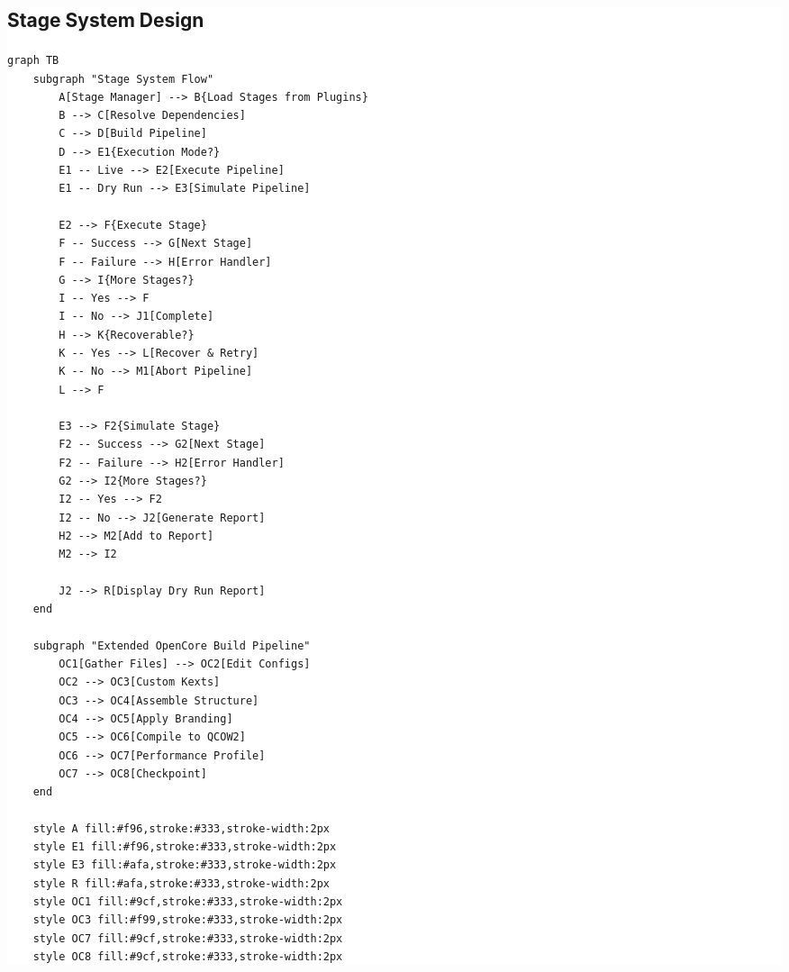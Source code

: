 ## Stage System Design

```mermaid
graph TB
    subgraph "Stage System Flow"
        A[Stage Manager] --> B{Load Stages from Plugins}
        B --> C[Resolve Dependencies]
        C --> D[Build Pipeline]
        D --> E1{Execution Mode?}
        E1 -- Live --> E2[Execute Pipeline]
        E1 -- Dry Run --> E3[Simulate Pipeline]
        
        E2 --> F{Execute Stage}
        F -- Success --> G[Next Stage]
        F -- Failure --> H[Error Handler]
        G --> I{More Stages?}
        I -- Yes --> F
        I -- No --> J1[Complete]
        H --> K{Recoverable?}
        K -- Yes --> L[Recover & Retry]
        K -- No --> M1[Abort Pipeline]
        L --> F
        
        E3 --> F2{Simulate Stage}
        F2 -- Success --> G2[Next Stage]
        F2 -- Failure --> H2[Error Handler]
        G2 --> I2{More Stages?}
        I2 -- Yes --> F2
        I2 -- No --> J2[Generate Report]
        H2 --> M2[Add to Report]
        M2 --> I2
        
        J2 --> R[Display Dry Run Report]
    end
    
    subgraph "Extended OpenCore Build Pipeline"
        OC1[Gather Files] --> OC2[Edit Configs]
        OC2 --> OC3[Custom Kexts]
        OC3 --> OC4[Assemble Structure]
        OC4 --> OC5[Apply Branding]
        OC5 --> OC6[Compile to QCOW2]
        OC6 --> OC7[Performance Profile]
        OC7 --> OC8[Checkpoint]
    end
    
    style A fill:#f96,stroke:#333,stroke-width:2px
    style E1 fill:#f96,stroke:#333,stroke-width:2px
    style E3 fill:#afa,stroke:#333,stroke-width:2px
    style R fill:#afa,stroke:#333,stroke-width:2px
    style OC1 fill:#9cf,stroke:#333,stroke-width:2px
    style OC3 fill:#f99,stroke:#333,stroke-width:2px
    style OC7 fill:#9cf,stroke:#333,stroke-width:2px
    style OC8 fill:#9cf,stroke:#333,stroke-width:2px
```
